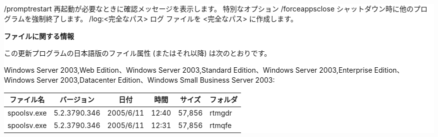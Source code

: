 </td>
<td style="border:1px solid black;">
</td>
</tr>
<tr>
<td style="border:1px solid black;">
/promptrestart
</td>
<td style="border:1px solid black;">
再起動が必要なときに確認メッセージを表示します。
</td>
</tr>
<tr>
<th colspan="2">
特別なオプション
</th>
</tr>
<tr class="alternateRow">
<td style="border:1px solid black;">
/forceappsclose
</td>
<td style="border:1px solid black;">
シャットダウン時に他のプログラムを強制終了します。
</td>
</tr>
<tr>
<td style="border:1px solid black;">
</td>
<td style="border:1px solid black;">
</td>
</tr>
<tr class="alternateRow">
<td style="border:1px solid black;">
/log:&lt;完全なパス&gt;
</td>
<td style="border:1px solid black;">
ログ ファイルを &lt;完全なパス&gt; に作成します。
</td>
</tr>
</table>
 
**ファイルに関する情報**

この更新プログラムの日本語版のファイル属性 (またはそれ以降) は次のとおりです。

Windows Server 2003,Web Edition、Windows Server 2003,Standard Edition、Windows Server 2003,Enterprise Edition、Windows Server 2003,Datacenter Edition、Windows Small Business Server 2003:

| ファイル名  | バージョン   | 日付      | 時間  | サイズ | フォルダ |
|-------------|--------------|-----------|-------|--------|----------|
| spoolsv.exe | 5.2.3790.346 | 2005/6/11 | 12:40 | 57,856 | rtmgdr   |
| spoolsv.exe | 5.2.3790.346 | 2005/6/11 | 12:31 | 57,856 | rtmqfe   |

